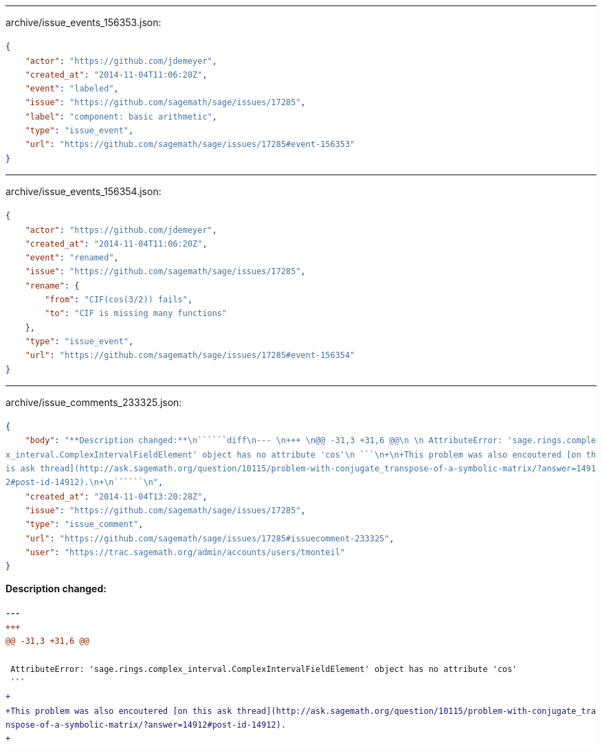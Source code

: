 
---

archive/issue_events_156353.json:
```json
{
    "actor": "https://github.com/jdemeyer",
    "created_at": "2014-11-04T11:06:20Z",
    "event": "labeled",
    "issue": "https://github.com/sagemath/sage/issues/17285",
    "label": "component: basic arithmetic",
    "type": "issue_event",
    "url": "https://github.com/sagemath/sage/issues/17285#event-156353"
}
```



---

archive/issue_events_156354.json:
```json
{
    "actor": "https://github.com/jdemeyer",
    "created_at": "2014-11-04T11:06:20Z",
    "event": "renamed",
    "issue": "https://github.com/sagemath/sage/issues/17285",
    "rename": {
        "from": "CIF(cos(3/2)) fails",
        "to": "CIF is missing many functions"
    },
    "type": "issue_event",
    "url": "https://github.com/sagemath/sage/issues/17285#event-156354"
}
```



---

archive/issue_comments_233325.json:
```json
{
    "body": "**Description changed:**\n``````diff\n--- \n+++ \n@@ -31,3 +31,6 @@\n \n AttributeError: 'sage.rings.complex_interval.ComplexIntervalFieldElement' object has no attribute 'cos'\n ```\n+\n+This problem was also encoutered [on this ask thread](http://ask.sagemath.org/question/10115/problem-with-conjugate_transpose-of-a-symbolic-matrix/?answer=14912#post-id-14912).\n+\n``````\n",
    "created_at": "2014-11-04T13:20:28Z",
    "issue": "https://github.com/sagemath/sage/issues/17285",
    "type": "issue_comment",
    "url": "https://github.com/sagemath/sage/issues/17285#issuecomment-233325",
    "user": "https://trac.sagemath.org/admin/accounts/users/tmonteil"
}
```

**Description changed:**
``````diff
--- 
+++ 
@@ -31,3 +31,6 @@
 
 AttributeError: 'sage.rings.complex_interval.ComplexIntervalFieldElement' object has no attribute 'cos'
 ```
+
+This problem was also encoutered [on this ask thread](http://ask.sagemath.org/question/10115/problem-with-conjugate_transpose-of-a-symbolic-matrix/?answer=14912#post-id-14912).
+
``````
